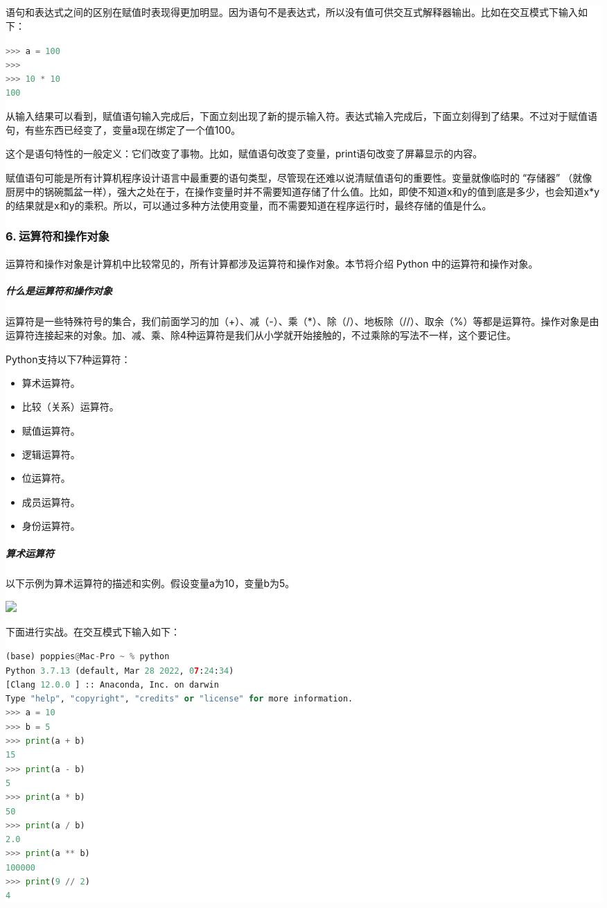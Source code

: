 语句和表达式之间的区别在赋值时表现得更加明显。因为语句不是表达式，所以没有值可供交互式解释器输出。比如在交互模式下输入如下：

```python
>>> a = 100
>>>
>>> 10 * 10
100
```

从输入结果可以看到，赋值语句输入完成后，下面立刻出现了新的提示输入符。表达式输入完成后，下面立刻得到了结果。不过对于赋值语句，有些东西已经变了，变量a现在绑定了一个值100。

这个是语句特性的一般定义：它们改变了事物。比如，赋值语句改变了变量，print语句改变了屏幕显示的内容。

赋值语句可能是所有计算机程序设计语言中最重要的语句类型，尽管现在还难以说清赋值语句的重要性。变量就像临时的 “存储器” （就像厨房中的锅碗瓢盆一样），强大之处在于，在操作变量时并不需要知道存储了什么值。比如，即使不知道x和y的值到底是多少，也会知道x*y的结果就是x和y的乘积。所以，可以通过多种方法使用变量，而不需要知道在程序运行时，最终存储的值是什么。



### 6. 运算符和操作对象

运算符和操作对象是计算机中比较常见的，所有计算都涉及运算符和操作对象。本节将介绍 Python 中的运算符和操作对象。



##### 什么是运算符和操作对象

运算符是一些特殊符号的集合，我们前面学习的加（+）、减（-）、乘（*）、除（/）、地板除（//）、取余（%）等都是运算符。操作对象是由运算符连接起来的对象。加、减、乘、除4种运算符是我们从小学就开始接触的，不过乘除的写法不一样，这个要记住。

Python支持以下7种运算符：

- 算术运算符。

- 比较（关系）运算符。

- 赋值运算符。

- 逻辑运算符。

- 位运算符。

- 成员运算符。

- 身份运算符。



##### 算术运算符

以下示例为算术运算符的描述和实例。假设变量a为10，变量b为5。

![](./图片/算术运算符.png)

下面进行实战。在交互模式下输入如下：

```python
(base) poppies@Mac-Pro ~ % python
Python 3.7.13 (default, Mar 28 2022, 07:24:34) 
[Clang 12.0.0 ] :: Anaconda, Inc. on darwin
Type "help", "copyright", "credits" or "license" for more information.
>>> a = 10
>>> b = 5
>>> print(a + b)
15
>>> print(a - b)
5
>>> print(a * b)
50
>>> print(a / b)
2.0
>>> print(a ** b)
100000
>>> print(9 // 2)
4
```